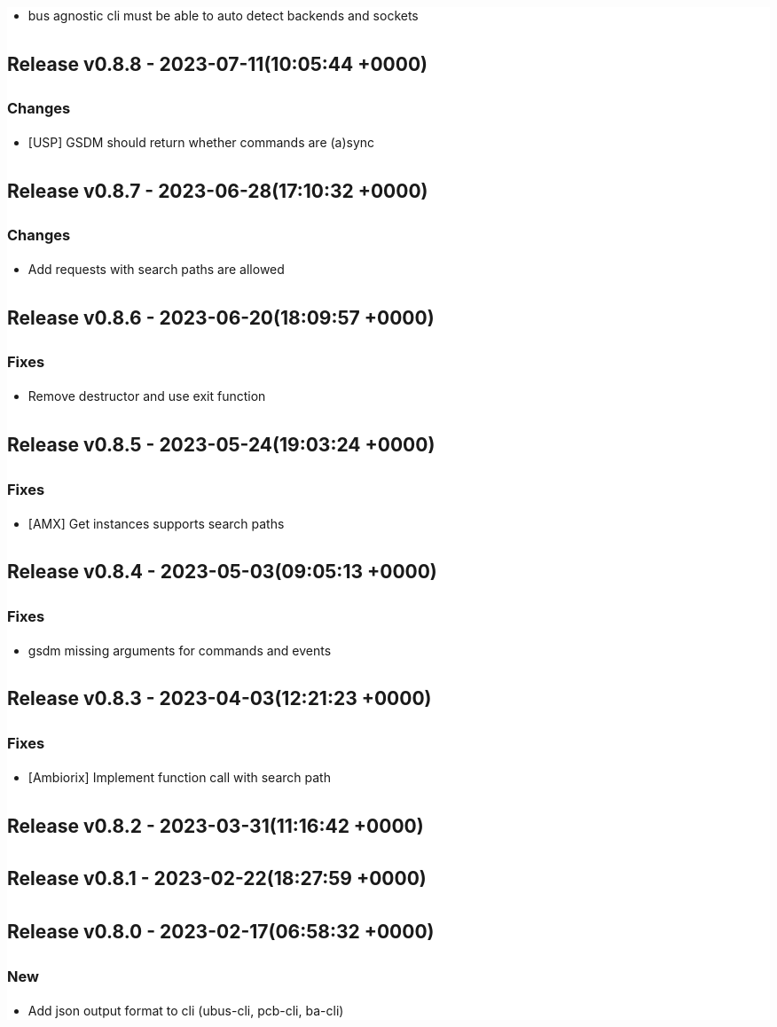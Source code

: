 - bus agnostic cli must be able to auto detect backends and sockets

## Release v0.8.8 - 2023-07-11(10:05:44 +0000)

### Changes

- [USP] GSDM should return whether commands are (a)sync

## Release v0.8.7 - 2023-06-28(17:10:32 +0000)

### Changes

- Add requests with search paths are allowed

## Release v0.8.6 - 2023-06-20(18:09:57 +0000)

### Fixes

- Remove destructor and use exit function

## Release v0.8.5 - 2023-05-24(19:03:24 +0000)

### Fixes

- [AMX] Get instances supports search paths

## Release v0.8.4 - 2023-05-03(09:05:13 +0000)

### Fixes

- gsdm missing arguments for commands and events

## Release v0.8.3 - 2023-04-03(12:21:23 +0000)

### Fixes

- [Ambiorix] Implement function call with search path

## Release v0.8.2 - 2023-03-31(11:16:42 +0000)

## Release v0.8.1 - 2023-02-22(18:27:59 +0000)

## Release v0.8.0 - 2023-02-17(06:58:32 +0000)

### New

- Add json output format to cli (ubus-cli, pcb-cli, ba-cli)
